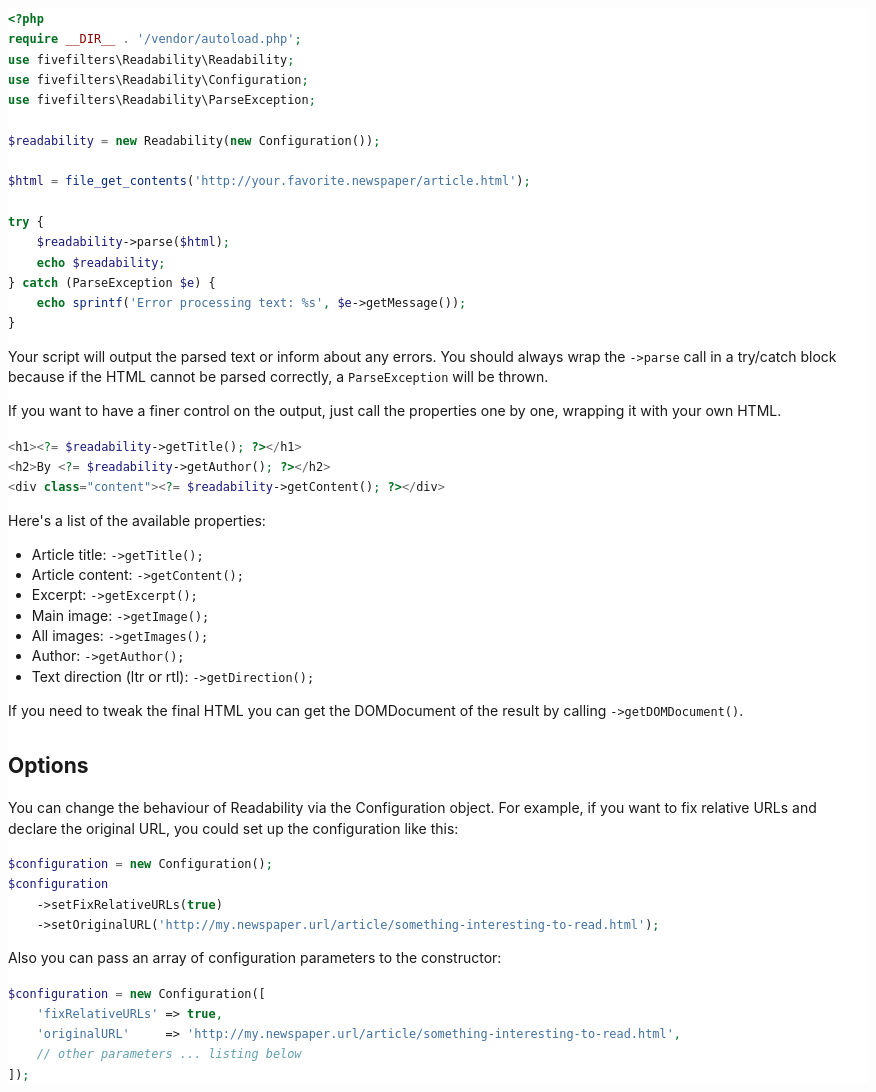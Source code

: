 ```php
<?php
require __DIR__ . '/vendor/autoload.php';
use fivefilters\Readability\Readability;
use fivefilters\Readability\Configuration;
use fivefilters\Readability\ParseException;

$readability = new Readability(new Configuration());

$html = file_get_contents('http://your.favorite.newspaper/article.html');

try {
    $readability->parse($html);
    echo $readability;
} catch (ParseException $e) {
    echo sprintf('Error processing text: %s', $e->getMessage());
}
```

Your script will output the parsed text or inform about any errors. You should always wrap the `->parse` call in a try/catch block because if the HTML cannot be parsed correctly, a `ParseException` will be thrown.

If you want to have a finer control on the output, just call the properties one by one, wrapping it with your own HTML.

```php
<h1><?= $readability->getTitle(); ?></h1>
<h2>By <?= $readability->getAuthor(); ?></h2>
<div class="content"><?= $readability->getContent(); ?></div>

```

Here's a list of the available properties:

- Article title: `->getTitle();`
- Article content: `->getContent();`
- Excerpt: `->getExcerpt();`
- Main image: `->getImage();`
- All images: `->getImages();`
- Author: `->getAuthor();`
- Text direction (ltr or rtl): `->getDirection();`

If you need to tweak the final HTML you can get the DOMDocument of the result by calling `->getDOMDocument()`.

## Options

You can change the behaviour of Readability via the Configuration object. For example, if you want to fix relative URLs and declare the original URL, you could set up the configuration like this:

```php
$configuration = new Configuration();
$configuration
    ->setFixRelativeURLs(true)
    ->setOriginalURL('http://my.newspaper.url/article/something-interesting-to-read.html');
```
Also you can pass an array of configuration parameters to the constructor:
```php
$configuration = new Configuration([
    'fixRelativeURLs' => true,
    'originalURL'     => 'http://my.newspaper.url/article/something-interesting-to-read.html',
    // other parameters ... listing below
]);
```
